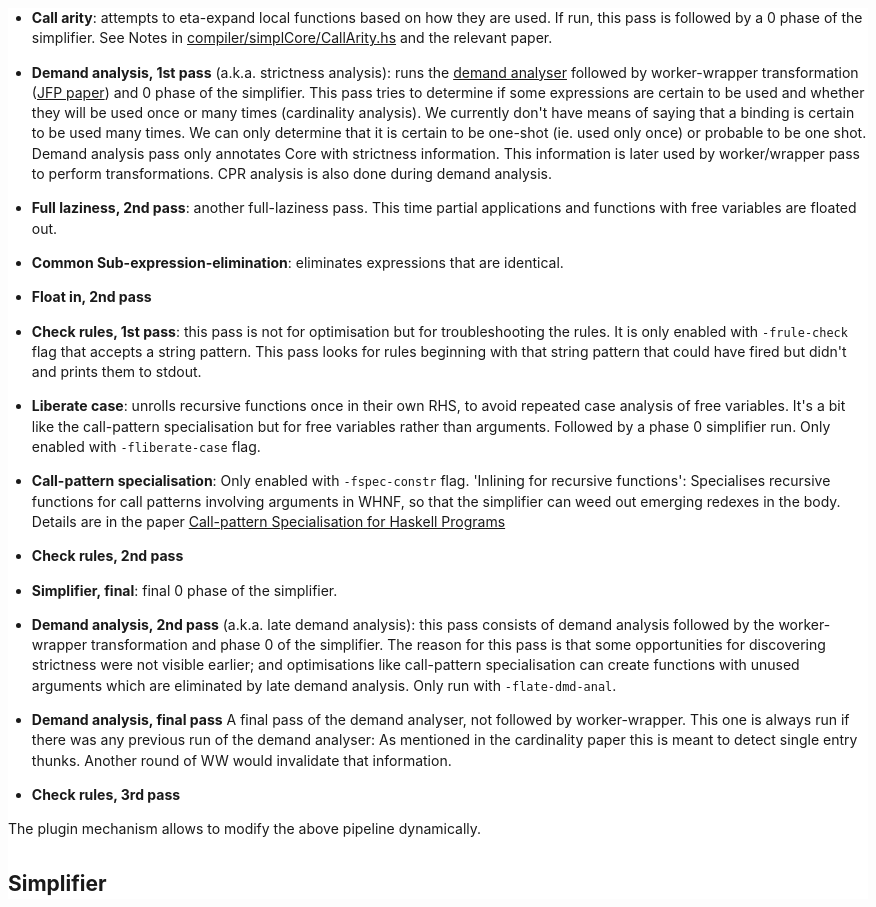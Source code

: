 - **Call arity**: attempts to eta-expand local functions based on how they are used. If run, this pass is followed by a 0 phase of the simplifier. See Notes in [compiler/simplCore/CallArity.hs](https://gitlab.haskell.org/ghc/ghc/tree/master/ghc/compiler/simplCore/CallArity.hs) and the relevant paper.

- **Demand analysis, 1st pass** (a.k.a. strictness analysis): runs the [demand analyser](commentary/compiler/demand) followed by worker-wrapper transformation ([JFP paper](http://ittc.ku.edu/~andygill/papers/wrapper.pdf)) and 0 phase of the simplifier. This pass tries to determine if some expressions are certain to be used and whether they will be used once or many times (cardinality analysis). We currently don't have means of saying that a binding is certain to be used many times. We can only determine that it is certain to be one-shot (ie. used only once) or probable to be one shot. Demand analysis pass only annotates Core with strictness information. This information is later used by worker/wrapper pass to perform transformations. CPR analysis is also done during demand analysis.

- **Full laziness, 2nd pass**: another full-laziness pass. This time partial applications and functions with free variables are floated out.

- **Common Sub-expression-elimination**: eliminates expressions that are identical.

- **Float in, 2nd pass**

- **Check rules, 1st pass**: this pass is not for optimisation but for troubleshooting the rules. It is only enabled with `-frule-check` flag that accepts a string pattern. This pass looks for rules beginning with that string pattern that could have fired but didn't and prints them to stdout.

- **Liberate case**: unrolls recursive functions once in their own RHS, to avoid repeated case analysis of free variables. It's a bit like the call-pattern specialisation but for free variables rather than arguments. Followed by a phase 0 simplifier run. Only enabled with `-fliberate-case` flag.

- **Call-pattern specialisation**: Only enabled with `-fspec-constr` flag. 'Inlining for recursive functions': Specialises recursive functions for call patterns involving arguments in WHNF, so that the simplifier can weed out emerging redexes in the body. Details are in the paper [Call-pattern Specialisation for Haskell Programs](https://www.microsoft.com/en-us/research/wp-content/uploads/2016/07/spec-constr.pdf)

- **Check rules, 2nd pass**

- **Simplifier, final**: final 0 phase of the simplifier.

- **Demand analysis, 2nd pass** (a.k.a. late demand analysis): this pass consists of demand analysis followed by the worker-wrapper transformation and phase 0 of the simplifier. The reason for this pass is that some opportunities for discovering strictness were not visible earlier; and optimisations like call-pattern specialisation can create functions with unused arguments which are eliminated by late demand analysis. Only run with `-flate-dmd-anal`.

- **Demand analysis, final pass** A final pass of the demand analyser, not followed by worker-wrapper. This one is always run if there was any previous run of the demand analyser: As mentioned in the cardinality paper this is meant to detect single entry thunks. Another round of WW would invalidate that information.

- **Check rules, 3rd pass**


The plugin mechanism allows to modify the above pipeline dynamically.

## Simplifier
